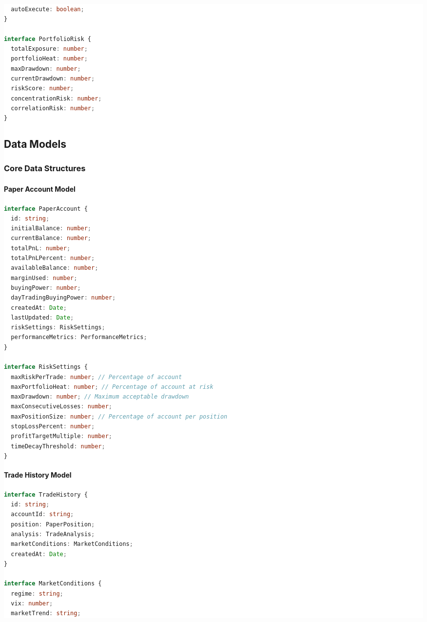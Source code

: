 ```typescript
  autoExecute: boolean;
}

interface PortfolioRisk {
  totalExposure: number;
  portfolioHeat: number;
  maxDrawdown: number;
  currentDrawdown: number;
  riskScore: number;
  concentrationRisk: number;
  correlationRisk: number;
}
```

## Data Models

### Core Data Structures

#### Paper Account Model
```typescript
interface PaperAccount {
  id: string;
  initialBalance: number;
  currentBalance: number;
  totalPnL: number;
  totalPnLPercent: number;
  availableBalance: number;
  marginUsed: number;
  buyingPower: number;
  dayTradingBuyingPower: number;
  createdAt: Date;
  lastUpdated: Date;
  riskSettings: RiskSettings;
  performanceMetrics: PerformanceMetrics;
}

interface RiskSettings {
  maxRiskPerTrade: number; // Percentage of account
  maxPortfolioHeat: number; // Percentage of account at risk
  maxDrawdown: number; // Maximum acceptable drawdown
  maxConsecutiveLosses: number;
  maxPositionSize: number; // Percentage of account per position
  stopLossPercent: number;
  profitTargetMultiple: number;
  timeDecayThreshold: number;
}
```

#### Trade History Model
```typescript
interface TradeHistory {
  id: string;
  accountId: string;
  position: PaperPosition;
  analysis: TradeAnalysis;
  marketConditions: MarketConditions;
  createdAt: Date;
}

interface MarketConditions {
  regime: string;
  vix: number;
  marketTrend: string;
```